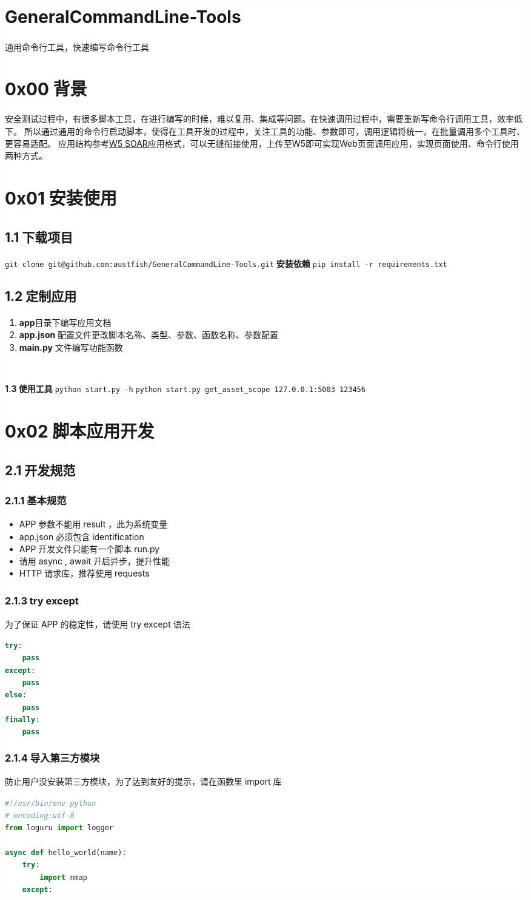 # GeneralCommandLine-Tools
通用命令行工具，快速编写命令行工具
# 0x00 背景
安全测试过程中，有很多脚本工具，在进行编写的时候，难以复用、集成等问题。在快速调用过程中，需要重新写命令行调用工具，效率低下。
所以通过通用的命令行启动脚本，使得在工具开发的过程中，关注工具的功能、参数即可，调用逻辑将统一，在批量调用多个工具时、更容易适配。
应用结构参考[W5 SOAR](https://github.com/w5teams/w5)应用格式，可以无缝衔接使用，上传至W5即可实现Web页面调用应用，实现页面使用、命令行使用两种方式。
# 0x01 安装使用
## 1.1 下载项目
`git clone git@github.com:austfish/GeneralCommandLine-Tools.git`
**安装依赖**
`pip install -r requirements.txt`
## 1.2 定制应用

1. **app**目录下编写应用文档
1. **app.json** 配置文件更改脚本名称、类型、参数、函数名称、参数配置
1. **main.py** 文件编写功能函数

​

**1.3 使用工具**
`python start.py -h`
`python start.py get_asset_scope 127.0.0.1:5003 123456`
# 0x02 脚本应用开发
## 2.1 开发规范
### 2.1.1 基本规范

- APP 参数不能用 result ，此为系统变量
- app.json 必须包含 identification
- APP 开发文件只能有一个脚本 run.py
- 请用 async , await 开启异步，提升性能
- HTTP 请求库，推荐使用 requests
### 2.1.3 try except
为了保证 APP 的稳定性，请使用 try except 语法
```python
try:
    pass
except:
    pass
else:
    pass
finally:
    pass
```
### 2.1.4 导入第三方模块
防止用户没安装第三方模块，为了达到友好的提示，请在函数里 import 库
```python
#!/usr/bin/env python
# encoding:utf-8
from loguru import logger

async def hello_world(name):
    try:
        import nmap
    except:
```